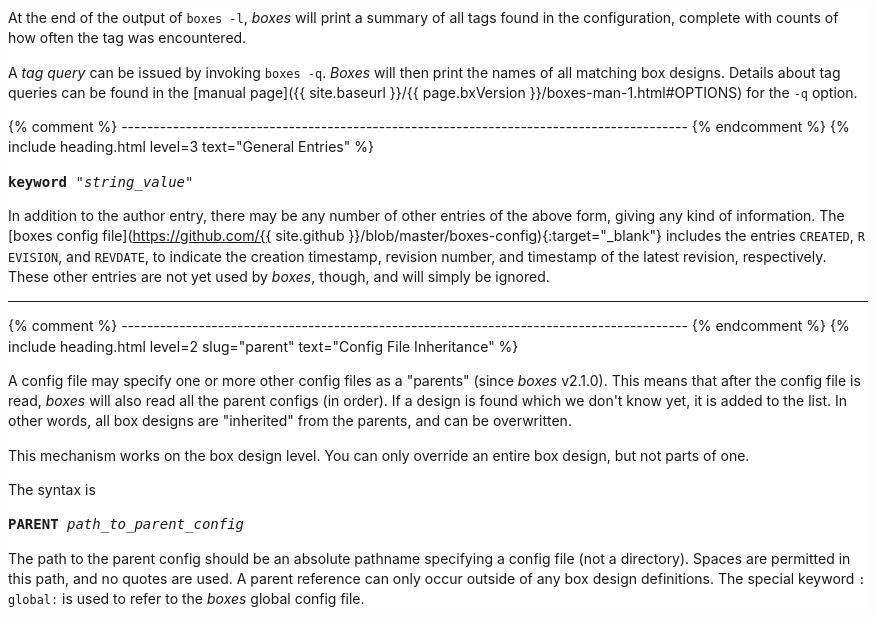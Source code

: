 At the end of the output of `boxes -l`, *boxes* will print a summary of all tags found in the configuration,
complete with counts of how often the tag was encountered.

A *tag query* can be issued by invoking `boxes -q`. *Boxes* will then print the names of all matching box designs.
Details about tag queries can be found in the
[manual page]({{ site.baseurl }}/{{ page.bxVersion }}/boxes-man-1.html#OPTIONS) for the `-q` option.


{% comment %} ---------------------------------------------------------------------------------------- {% endcomment %}
{% include heading.html
   level=3
   text="General Entries" %}

<PRE><b>keyword</b> &quot;<i>string_value</i>&quot;</PRE>

In addition to the author entry, there may be any number of other entries of the above form, giving any kind of
information. The [boxes config file](https://github.com/{{ site.github }}/blob/master/boxes-config){:target="_blank"}
includes the entries `CREATED`, `REVISION`, and `REVDATE`, to indicate the creation timestamp, revision number, and
timestamp of the latest revision, respectively. These other entries are not yet used by *boxes*, though, and will
simply be ignored.

-----


{% comment %} ---------------------------------------------------------------------------------------- {% endcomment %}
{% include heading.html
   level=2 slug="parent"
   text="Config File Inheritance" %}

A config file may specify one or more other config files as a "parents" (since *boxes* v2.1.0). This means that after
the config file is read, *boxes* will also read all the parent configs (in order). If a design is found which we don't
know yet, it is added to the list. In other words, all box designs are "inherited" from the parents, and can be
overwritten.

This mechanism works on the box design level. You can only override an entire box design, but not parts of one.

The syntax is

<PRE><b>PARENT</b> <i>path_to_parent_config</i></PRE>

The path to the parent config should be an absolute pathname specifying a config file (not a directory). Spaces are
permitted in this path, and no quotes are used. A parent reference can only occur outside of any box design definitions.
The special keyword `:global:` is used to refer to the *boxes* global config file.
